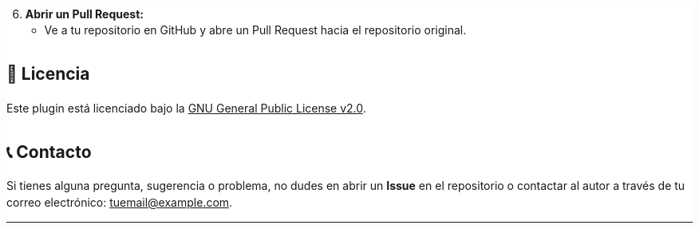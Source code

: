 6. **Abrir un Pull Request:**
   - Ve a tu repositorio en GitHub y abre un Pull Request hacia el repositorio original.

## 📜 Licencia

Este plugin está licenciado bajo la [GNU General Public License v2.0](https://www.gnu.org/licenses/old-licenses/gpl-2.0.en.html).

## 📞 Contacto

Si tienes alguna pregunta, sugerencia o problema, no dudes en abrir un **Issue** en el repositorio o contactar al autor a través de tu correo electrónico: [tuemail@example.com](mailto:tuemail@example.com).

---